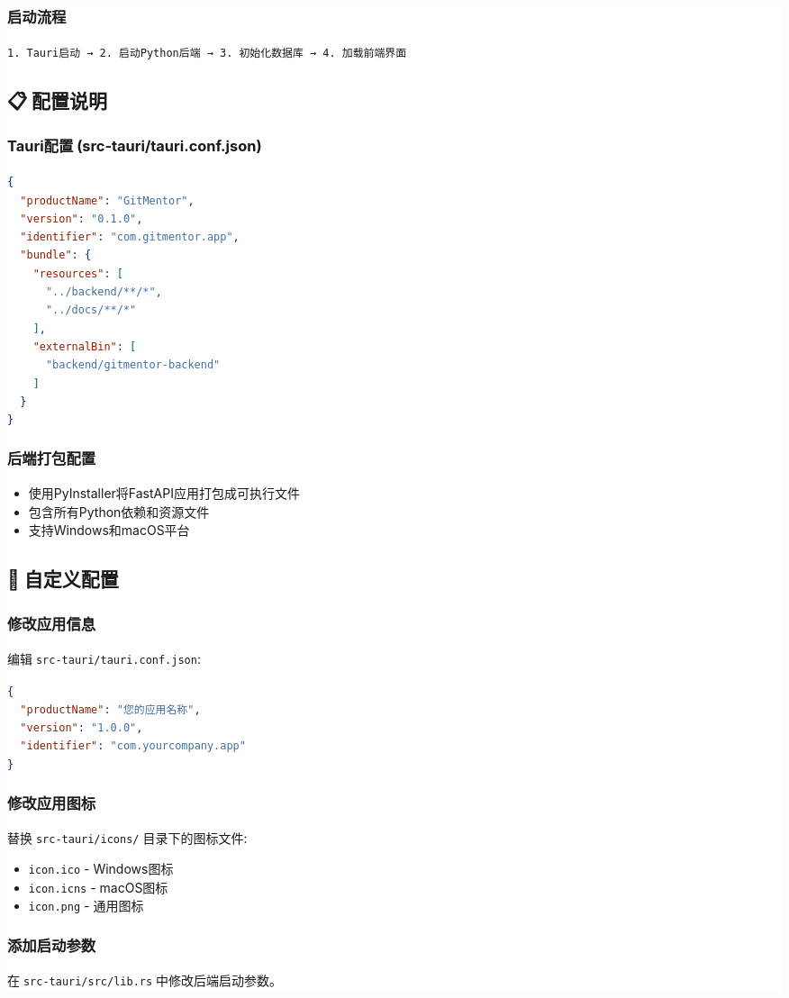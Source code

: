### 启动流程
```
1. Tauri启动 → 2. 启动Python后端 → 3. 初始化数据库 → 4. 加载前端界面
```

## 📋 配置说明

### Tauri配置 (src-tauri/tauri.conf.json)
```json
{
  "productName": "GitMentor",
  "version": "0.1.0",
  "identifier": "com.gitmentor.app",
  "bundle": {
    "resources": [
      "../backend/**/*",
      "../docs/**/*"
    ],
    "externalBin": [
      "backend/gitmentor-backend"
    ]
  }
}
```

### 后端打包配置
- 使用PyInstaller将FastAPI应用打包成可执行文件
- 包含所有Python依赖和资源文件
- 支持Windows和macOS平台

## 🔧 自定义配置

### 修改应用信息
编辑 `src-tauri/tauri.conf.json`:
```json
{
  "productName": "您的应用名称",
  "version": "1.0.0",
  "identifier": "com.yourcompany.app"
}
```

### 修改应用图标
替换 `src-tauri/icons/` 目录下的图标文件:
- `icon.ico` - Windows图标
- `icon.icns` - macOS图标
- `icon.png` - 通用图标

### 添加启动参数
在 `src-tauri/src/lib.rs` 中修改后端启动参数。
